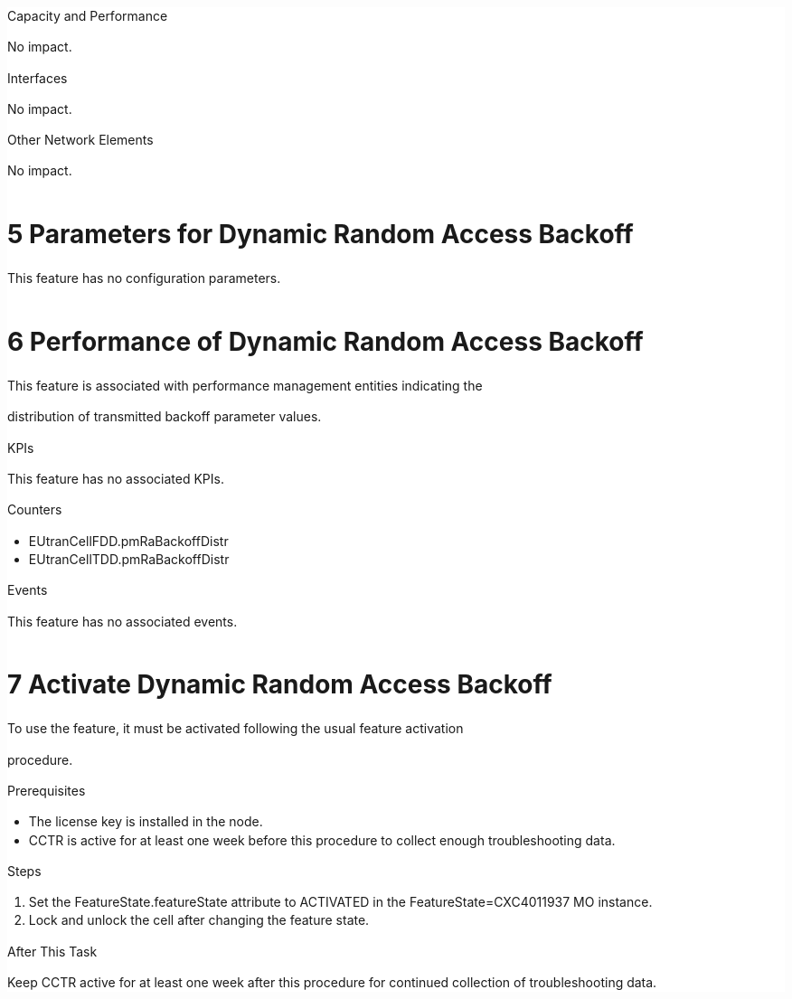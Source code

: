 Capacity and Performance

No impact.

Interfaces

No impact.

Other Network Elements

No impact.

# 5 Parameters for Dynamic Random Access Backoff

This feature has no configuration parameters.

# 6 Performance of Dynamic Random Access Backoff

This feature is associated with performance management entities indicating the

distribution of transmitted backoff parameter values.

KPIs

This feature has no associated KPIs.

Counters

- EUtranCellFDD.pmRaBackoffDistr
- EUtranCellTDD.pmRaBackoffDistr

Events

This feature has no associated events.

# 7 Activate Dynamic Random Access Backoff

To use the feature, it must be activated following the usual feature activation

procedure.

Prerequisites

- The license key is installed in the node.
- CCTR is active for at least one week before this procedure to collect enough troubleshooting data.

Steps

1. Set the FeatureState.featureState attribute to ACTIVATED in the FeatureState=CXC4011937 MO instance.
2. Lock and unlock the cell after changing the feature state.

After This Task

Keep CCTR active for at least one week after this procedure for continued collection of troubleshooting data.
